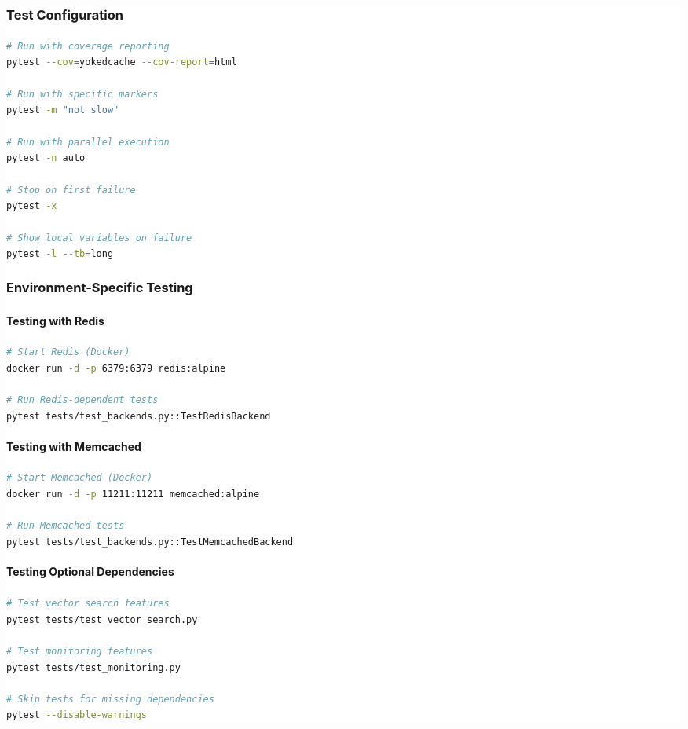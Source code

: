 ### Test Configuration

```bash
# Run with coverage reporting
pytest --cov=yokedcache --cov-report=html

# Run with specific markers
pytest -m "not slow"

# Run with parallel execution
pytest -n auto

# Stop on first failure
pytest -x

# Show local variables on failure
pytest -l --tb=long
```

### Environment-Specific Testing

#### Testing with Redis

```bash
# Start Redis (Docker)
docker run -d -p 6379:6379 redis:alpine

# Run Redis-dependent tests
pytest tests/test_backends.py::TestRedisBackend
```

#### Testing with Memcached

```bash
# Start Memcached (Docker)
docker run -d -p 11211:11211 memcached:alpine

# Run Memcached tests
pytest tests/test_backends.py::TestMemcachedBackend
```

#### Testing Optional Dependencies

```bash
# Test vector search features
pytest tests/test_vector_search.py

# Test monitoring features
pytest tests/test_monitoring.py

# Skip tests for missing dependencies
pytest --disable-warnings
```
